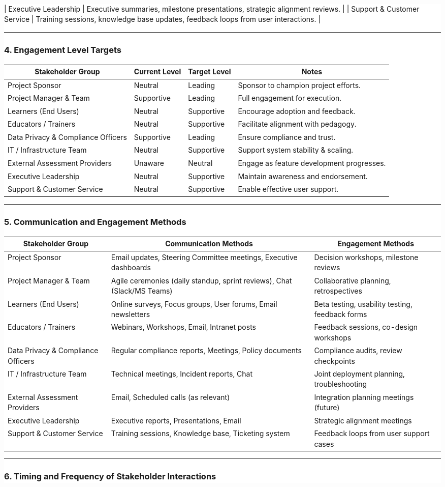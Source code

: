 | Executive Leadership      | Executive summaries, milestone presentations, strategic alignment reviews.                        |
| Support & Customer Service | Training sessions, knowledge base updates, feedback loops from user interactions.                 |

---

### 4. Engagement Level Targets

| Stakeholder Group          | Current Level | Target Level | Notes                                 |
|---------------------------|---------------|--------------|-------------------------------------|
| Project Sponsor           | Neutral       | Leading      | Sponsor to champion project efforts.|
| Project Manager & Team    | Supportive    | Leading      | Full engagement for execution.       |
| Learners (End Users)      | Neutral       | Supportive   | Encourage adoption and feedback.     |
| Educators / Trainers      | Neutral       | Supportive   | Facilitate alignment with pedagogy.  |
| Data Privacy & Compliance Officers | Supportive | Leading  | Ensure compliance and trust.         |
| IT / Infrastructure Team  | Neutral       | Supportive   | Support system stability & scaling.  |
| External Assessment Providers | Unaware      | Neutral     | Engage as feature development progresses.|
| Executive Leadership      | Neutral       | Supportive   | Maintain awareness and endorsement.  |
| Support & Customer Service | Neutral      | Supportive   | Enable effective user support.       |

---

### 5. Communication and Engagement Methods

| Stakeholder Group          | Communication Methods                           | Engagement Methods                     |
|---------------------------|------------------------------------------------|--------------------------------------|
| Project Sponsor           | Email updates, Steering Committee meetings, Executive dashboards | Decision workshops, milestone reviews |
| Project Manager & Team    | Agile ceremonies (daily standup, sprint reviews), Chat (Slack/MS Teams) | Collaborative planning, retrospectives |
| Learners (End Users)      | Online surveys, Focus groups, User forums, Email newsletters | Beta testing, usability testing, feedback forms |
| Educators / Trainers      | Webinars, Workshops, Email, Intranet posts     | Feedback sessions, co-design workshops |
| Data Privacy & Compliance Officers | Regular compliance reports, Meetings, Policy documents | Compliance audits, review checkpoints |
| IT / Infrastructure Team  | Technical meetings, Incident reports, Chat    | Joint deployment planning, troubleshooting |
| External Assessment Providers | Email, Scheduled calls (as relevant)          | Integration planning meetings (future) |
| Executive Leadership      | Executive reports, Presentations, Email        | Strategic alignment meetings          |
| Support & Customer Service | Training sessions, Knowledge base, Ticketing system | Feedback loops from user support cases |

---

### 6. Timing and Frequency of Stakeholder Interactions
